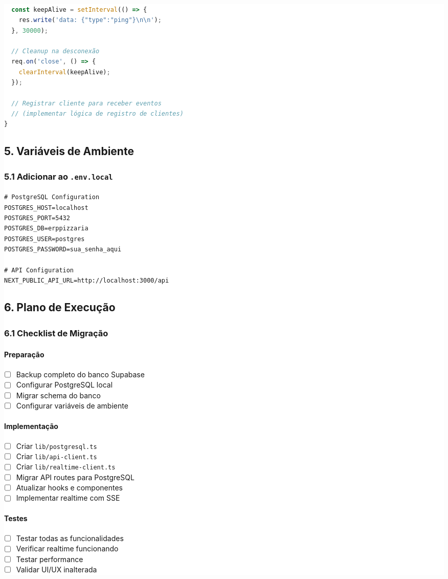 ```typescript
  const keepAlive = setInterval(() => {
    res.write('data: {"type":"ping"}\n\n');
  }, 30000);

  // Cleanup na desconexão
  req.on('close', () => {
    clearInterval(keepAlive);
  });

  // Registrar cliente para receber eventos
  // (implementar lógica de registro de clientes)
}
```

## 5. Variáveis de Ambiente

### 5.1 Adicionar ao `.env.local`
```env
# PostgreSQL Configuration
POSTGRES_HOST=localhost
POSTGRES_PORT=5432
POSTGRES_DB=erppizzaria
POSTGRES_USER=postgres
POSTGRES_PASSWORD=sua_senha_aqui

# API Configuration
NEXT_PUBLIC_API_URL=http://localhost:3000/api
```

## 6. Plano de Execução

### 6.1 Checklist de Migração

#### Preparação
- [ ] Backup completo do banco Supabase
- [ ] Configurar PostgreSQL local
- [ ] Migrar schema do banco
- [ ] Configurar variáveis de ambiente

#### Implementação
- [ ] Criar `lib/postgresql.ts`
- [ ] Criar `lib/api-client.ts`
- [ ] Criar `lib/realtime-client.ts`
- [ ] Migrar API routes para PostgreSQL
- [ ] Atualizar hooks e componentes
- [ ] Implementar realtime com SSE

#### Testes
- [ ] Testar todas as funcionalidades
- [ ] Verificar realtime funcionando
- [ ] Testar performance
- [ ] Validar UI/UX inalterada
